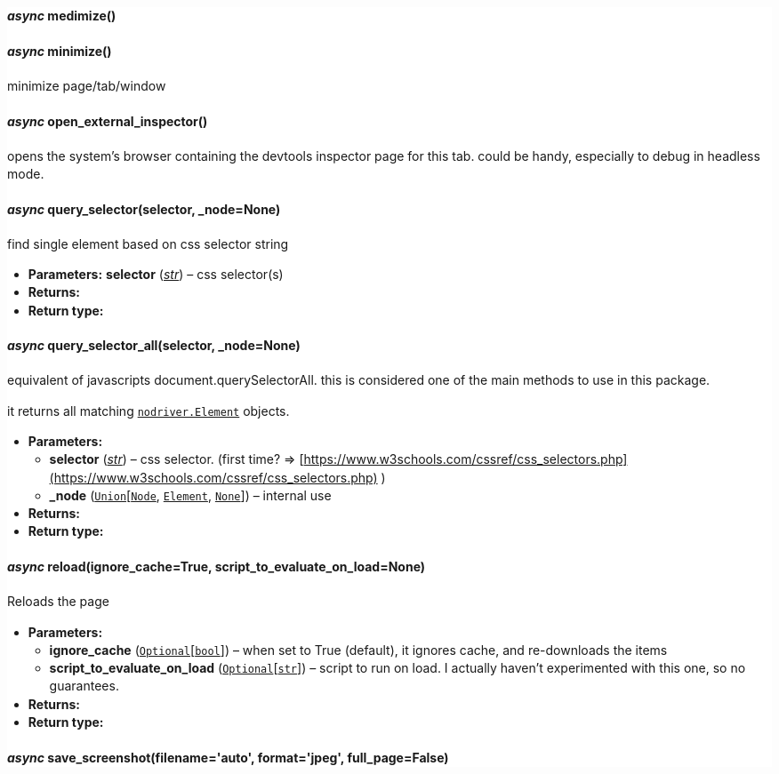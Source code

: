 #### *async* medimize()

#### *async* minimize()

minimize page/tab/window

#### *async* open_external_inspector()

opens the system’s browser containing the devtools inspector page
for this tab. could be handy, especially to debug in headless mode.

#### *async* query_selector(selector, \_node=None)

find single element based on css selector string

* **Parameters:**
  **selector** ([*str*](https://docs.python.org/3/library/stdtypes.html#str)) – css selector(s)
* **Returns:**
* **Return type:**

#### *async* query_selector_all(selector, \_node=None)

equivalent of javascripts document.querySelectorAll.
this is considered one of the main methods to use in this package.

it returns all matching [`nodriver.Element`](element.md#nodriver.Element) objects.

* **Parameters:**
  * **selector** ([*str*](https://docs.python.org/3/library/stdtypes.html#str)) – css selector. (first time? => [https://www.w3schools.com/cssref/css_selectors.php](https://www.w3schools.com/cssref/css_selectors.php) )
  * **\_node** ([`Union`](https://docs.python.org/3/library/typing.html#typing.Union)[[`Node`](../cdp/dom.md#nodriver.cdp.dom.Node), [`Element`](element.md#nodriver.Element), [`None`](https://docs.python.org/3/library/constants.html#None)]) – internal use
* **Returns:**
* **Return type:**

#### *async* reload(ignore_cache=True, script_to_evaluate_on_load=None)

Reloads the page

* **Parameters:**
  * **ignore_cache** ([`Optional`](https://docs.python.org/3/library/typing.html#typing.Optional)[[`bool`](https://docs.python.org/3/library/functions.html#bool)]) – when set to True (default), it ignores cache, and re-downloads the items
  * **script_to_evaluate_on_load** ([`Optional`](https://docs.python.org/3/library/typing.html#typing.Optional)[[`str`](https://docs.python.org/3/library/stdtypes.html#str)]) – script to run on load. I actually haven’t experimented with this one, so no guarantees.
* **Returns:**
* **Return type:**

#### *async* save_screenshot(filename='auto', format='jpeg', full_page=False)
